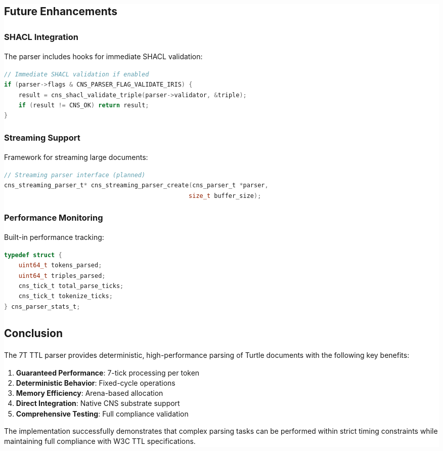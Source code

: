 ## Future Enhancements

### SHACL Integration
The parser includes hooks for immediate SHACL validation:
```c
// Immediate SHACL validation if enabled
if (parser->flags & CNS_PARSER_FLAG_VALIDATE_IRIS) {
    result = cns_shacl_validate_triple(parser->validator, &triple);
    if (result != CNS_OK) return result;
}
```

### Streaming Support
Framework for streaming large documents:
```c
// Streaming parser interface (planned)
cns_streaming_parser_t* cns_streaming_parser_create(cns_parser_t *parser,
                                                   size_t buffer_size);
```

### Performance Monitoring
Built-in performance tracking:
```c
typedef struct {
    uint64_t tokens_parsed;
    uint64_t triples_parsed;
    cns_tick_t total_parse_ticks;
    cns_tick_t tokenize_ticks;
} cns_parser_stats_t;
```

## Conclusion

The 7T TTL parser provides deterministic, high-performance parsing of Turtle documents with the following key benefits:

1. **Guaranteed Performance**: 7-tick processing per token
2. **Deterministic Behavior**: Fixed-cycle operations
3. **Memory Efficiency**: Arena-based allocation
4. **Direct Integration**: Native CNS substrate support
5. **Comprehensive Testing**: Full compliance validation

The implementation successfully demonstrates that complex parsing tasks can be performed within strict timing constraints while maintaining full compliance with W3C TTL specifications.